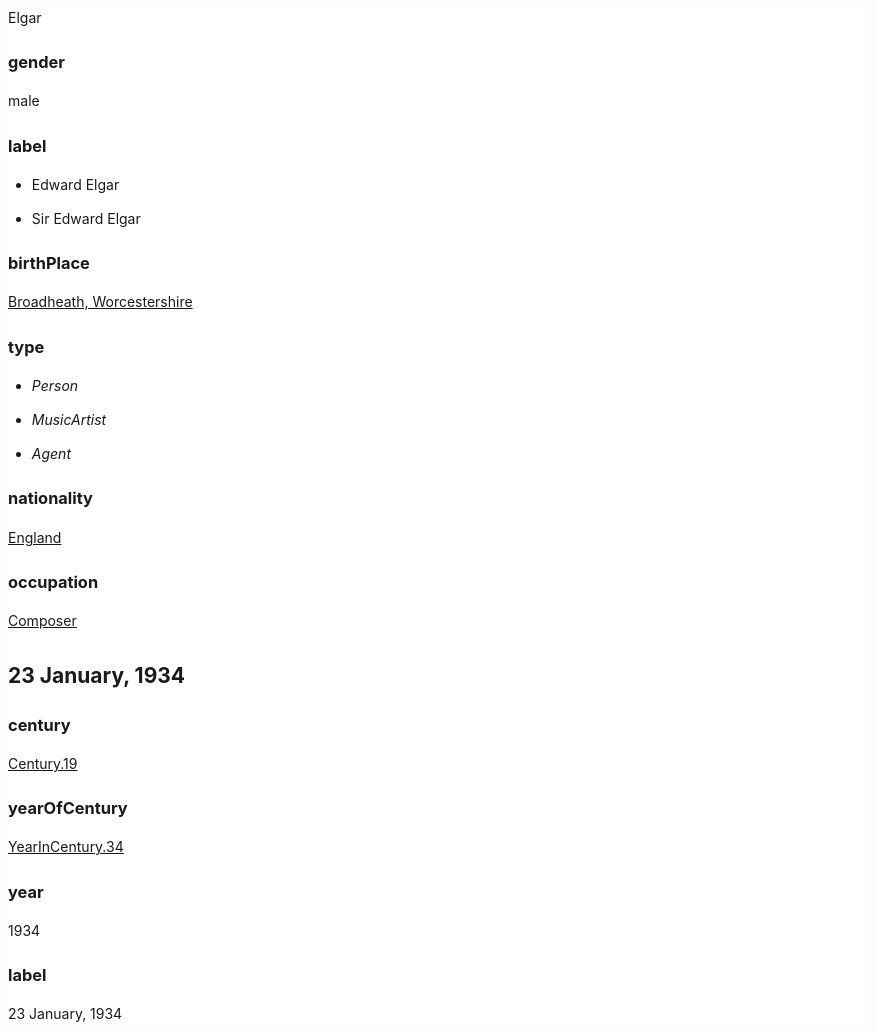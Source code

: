 Elgar

### gender


male

### label

 - Edward Elgar

 - Sir Edward Elgar

### birthPlace


[Broadheath, Worcestershire](#Broadheath-Worcestershire)

### type

 - *Person*

 - *MusicArtist*

 - *Agent*

### nationality


[England](#England)

### occupation


[Composer](#Composer)

## 23 January, 1934

### century


[Century.19](#Century.19)

### yearOfCentury


[YearInCentury.34](#YearInCentury.34)

### year


1934

### label


23 January, 1934
